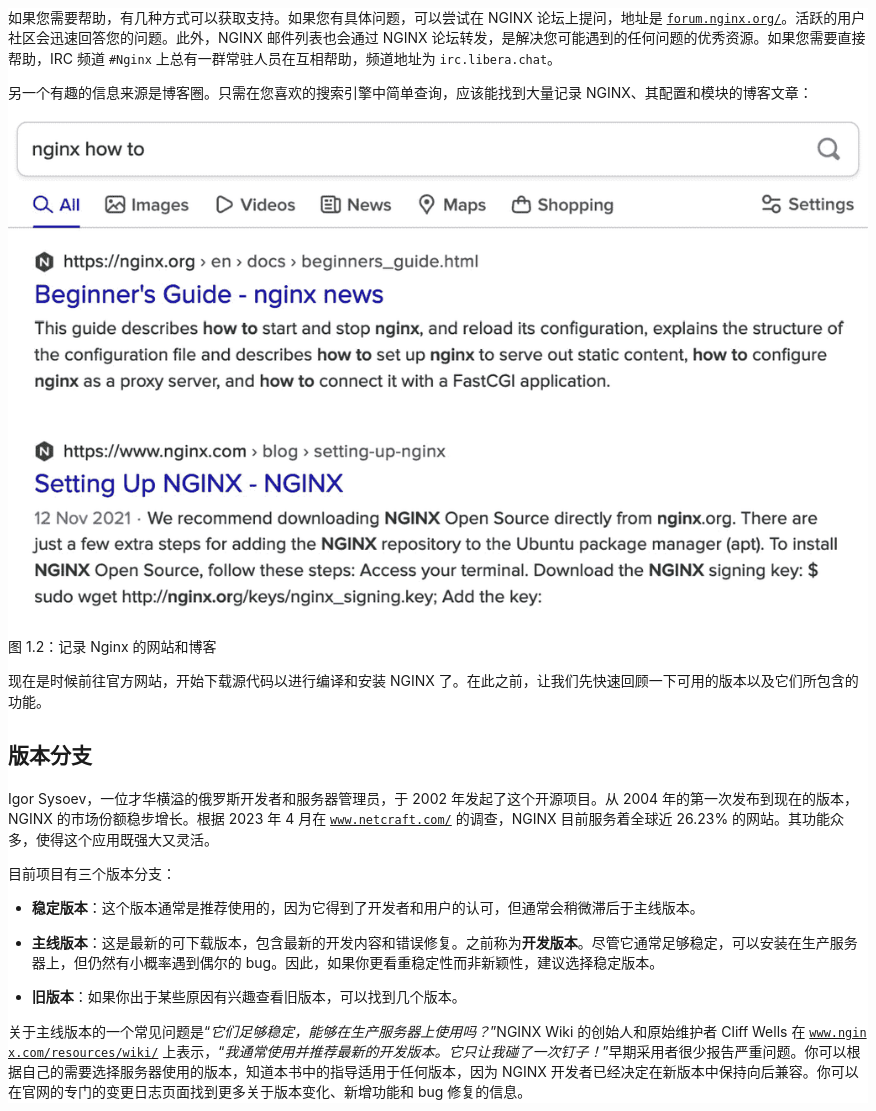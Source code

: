 如果您需要帮助，有几种方式可以获取支持。如果您有具体问题，可以尝试在 NGINX 论坛上提问，地址是 [`forum.nginx.org/`](https://forum.nginx.org/)。活跃的用户社区会迅速回答您的问题。此外，NGINX 邮件列表也会通过 NGINX 论坛转发，是解决您可能遇到的任何问题的优秀资源。如果您需要直接帮助，IRC 频道 `#Nginx` 上总有一群常驻人员在互相帮助，频道地址为 `irc.libera.chat`。

另一个有趣的信息来源是博客圈。只需在您喜欢的搜索引擎中简单查询，应该能找到大量记录 NGINX、其配置和模块的博客文章：

![图 1.2：记录 Nginx 的网站和博客](img/B21787_01_2.jpg)

图 1.2：记录 Nginx 的网站和博客

现在是时候前往官方网站，开始下载源代码以进行编译和安装 NGINX 了。在此之前，让我们先快速回顾一下可用的版本以及它们所包含的功能。

## 版本分支

Igor Sysoev，一位才华横溢的俄罗斯开发者和服务器管理员，于 2002 年发起了这个开源项目。从 2004 年的第一次发布到现在的版本，NGINX 的市场份额稳步增长。根据 2023 年 4 月在 [`www.netcraft.com/`](https://www.netcraft.com/) 的调查，NGINX 目前服务着全球近 26.23% 的网站。其功能众多，使得这个应用既强大又灵活。

目前项目有三个版本分支：

+   **稳定版本**：这个版本通常是推荐使用的，因为它得到了开发者和用户的认可，但通常会稍微滞后于主线版本。

+   **主线版本**：这是最新的可下载版本，包含最新的开发内容和错误修复。之前称为**开发版本**。尽管它通常足够稳定，可以安装在生产服务器上，但仍然有小概率遇到偶尔的 bug。因此，如果你更看重稳定性而非新颖性，建议选择稳定版本。

+   **旧版本**：如果你出于某些原因有兴趣查看旧版本，可以找到几个版本。

关于主线版本的一个常见问题是“*它们足够稳定，能够在生产服务器上使用吗？*”NGINX Wiki 的创始人和原始维护者 Cliff Wells 在 [`www.nginx.com/resources/wiki/`](https://www.nginx.com/resources/wiki/) 上表示，“*我通常使用并推荐最新的开发版本。它只让我碰了一次钉子！*”早期采用者很少报告严重问题。你可以根据自己的需要选择服务器使用的版本，知道本书中的指导适用于任何版本，因为 NGINX 开发者已经决定在新版本中保持向后兼容。你可以在官网的专门的变更日志页面找到更多关于版本变化、新增功能和 bug 修复的信息。
